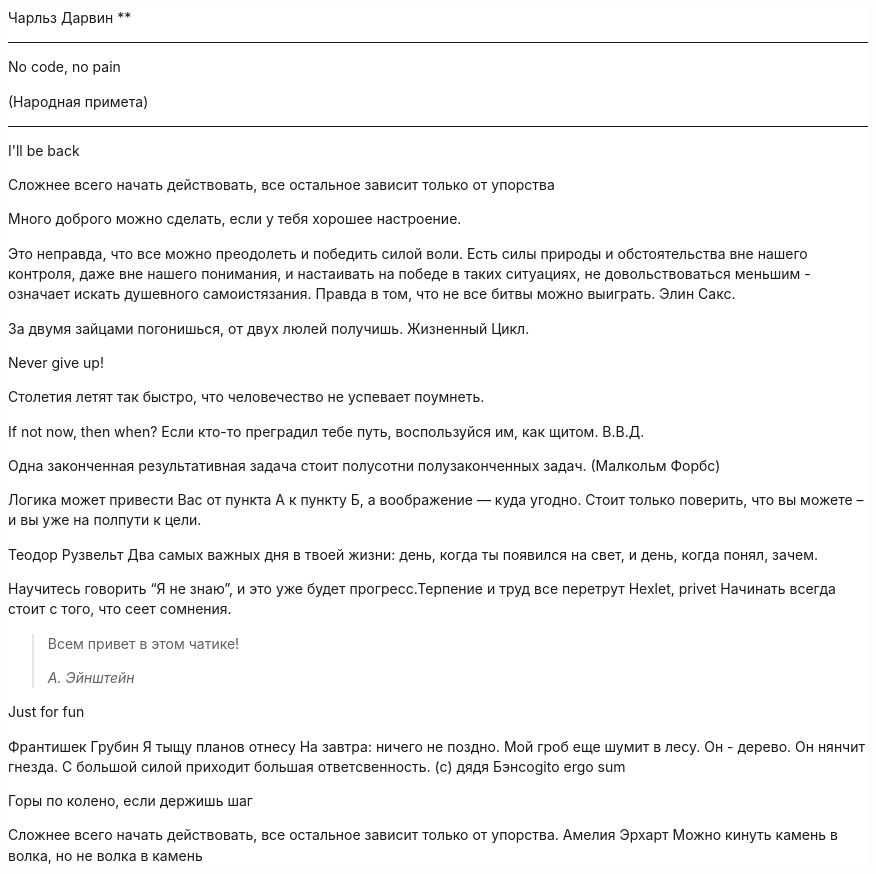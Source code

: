 Чарльз Дарвин
**
_____________________
No code, no pain

(Народная примета)
_____________________

I'll be back

Сложнее всего начать действовать, все остальное зависит только от упорства

Много доброго можно сделать, если у тебя хорошее настроение.

Это неправда, что все можно преодолеть и победить силой воли. Есть силы природы и обстоятельства вне нашего контроля, даже вне нашего понимания, и настаивать на победе в таких ситуациях, не довольствоваться меньшим - означает искать душевного самоистязания. Правда в том, что не все битвы можно выиграть. Элин Сакс.

За двумя зайцами погонишься, от двух люлей получишь. Жизненный Цикл.

Never give up!

Столетия летят так быстро, что человечество не успевает поумнеть.

If not now, then when?
Если кто-то преградил тебе путь, воспользуйся им, как щитом. В.В.Д.

Одна законченная результативная задача стоит полусотни полузаконченных задач. (Малкольм Форбс)

Логика может привести Вас от пункта А к пункту Б, а воображение — куда угодно.
Стоит только поверить, что вы можете – и вы уже на полпути к цели.

Теодор Рузвельт
Два самых важных дня в твоей жизни: день, когда ты появился на свет, и день, когда понял, зачем.

Научитесь говорить “Я не знаю”, и это уже будет прогресс.Терпение и труд все перетрут
Hexlet, privet
Начинать всегда стоит с того, что сеет сомнения.

> Всем привет в этом чатике!
>
> *А. Эйнштейн*

Just for fun

Франтишек Грубин
Я тыщу планов отнесу
На завтра: ничего не поздно.
Мой гроб еще шумит в лесу.
Он - дерево. Он нянчит гнезда.
С большой силой приходит большая ответсвенность. (с) дядя Бэнcogito ergo sum

Горы по колено, если держишь шаг


Сложнее всего начать действовать, все остальное зависит только от упорства.
Амелия Эрхарт
Можно кинуть камень в волка, но не волка в камень

